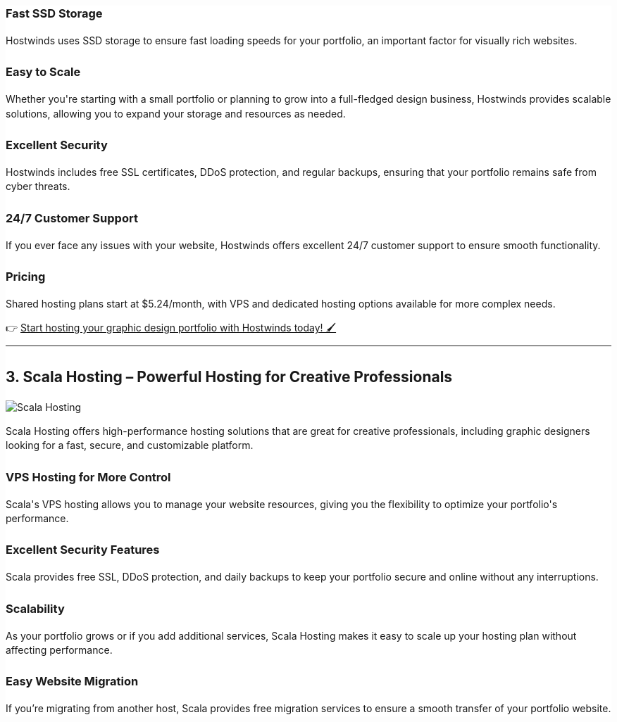 ### Fast SSD Storage  
Hostwinds uses SSD storage to ensure fast loading speeds for your portfolio, an important factor for visually rich websites.  

### Easy to Scale  
Whether you're starting with a small portfolio or planning to grow into a full-fledged design business, Hostwinds provides scalable solutions, allowing you to expand your storage and resources as needed.  

### Excellent Security  
Hostwinds includes free SSL certificates, DDoS protection, and regular backups, ensuring that your portfolio remains safe from cyber threats.  

### 24/7 Customer Support  
If you ever face any issues with your website, Hostwinds offers excellent 24/7 customer support to ensure smooth functionality.  

### Pricing  
Shared hosting plans start at $5.24/month, with VPS and dedicated hosting options available for more complex needs.  

👉 [Start hosting your graphic design portfolio with Hostwinds today! 🖌️](https://snipitx.com/hostwinds-jy)  

---

## 3. Scala Hosting – Powerful Hosting for Creative Professionals  

![Scala Hosting](https://i.imgur.com/uJ5JIK3.png "Scala Web Hosting")  

Scala Hosting offers high-performance hosting solutions that are great for creative professionals, including graphic designers looking for a fast, secure, and customizable platform.  

### VPS Hosting for More Control  
Scala's VPS hosting allows you to manage your website resources, giving you the flexibility to optimize your portfolio's performance.  

### Excellent Security Features  
Scala provides free SSL, DDoS protection, and daily backups to keep your portfolio secure and online without any interruptions.  

### Scalability  
As your portfolio grows or if you add additional services, Scala Hosting makes it easy to scale up your hosting plan without affecting performance.  

### Easy Website Migration  
If you’re migrating from another host, Scala provides free migration services to ensure a smooth transfer of your portfolio website.  
